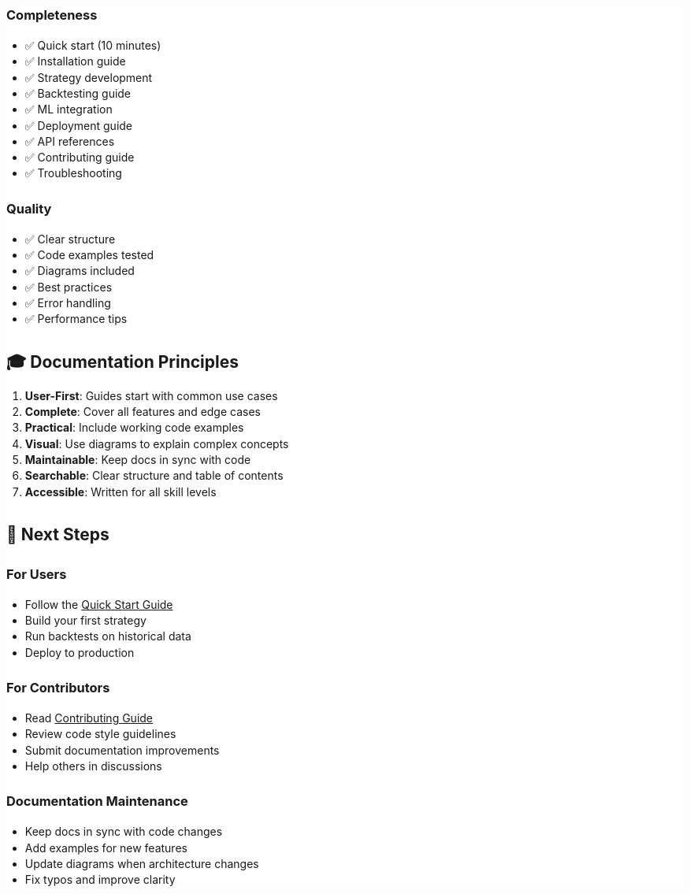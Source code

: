 ### Completeness
- ✅ Quick start (10 minutes)
- ✅ Installation guide
- ✅ Strategy development
- ✅ Backtesting guide
- ✅ ML integration
- ✅ Deployment guide
- ✅ API references
- ✅ Contributing guide
- ✅ Troubleshooting

### Quality
- ✅ Clear structure
- ✅ Code examples tested
- ✅ Diagrams included
- ✅ Best practices
- ✅ Error handling
- ✅ Performance tips

## 🎓 Documentation Principles

1. **User-First**: Guides start with common use cases
2. **Complete**: Cover all features and edge cases
3. **Practical**: Include working code examples
4. **Visual**: Use diagrams to explain complex concepts
5. **Maintainable**: Keep docs in sync with code
6. **Searchable**: Clear structure and table of contents
7. **Accessible**: Written for all skill levels

## 📌 Next Steps

### For Users
- Follow the [Quick Start Guide](guides/quickstart.md)
- Build your first strategy
- Run backtests on historical data
- Deploy to production

### For Contributors
- Read [Contributing Guide](developer/contributing.md)
- Review code style guidelines
- Submit documentation improvements
- Help others in discussions

### Documentation Maintenance
- Keep docs in sync with code changes
- Add examples for new features
- Update diagrams when architecture changes
- Fix typos and improve clarity

